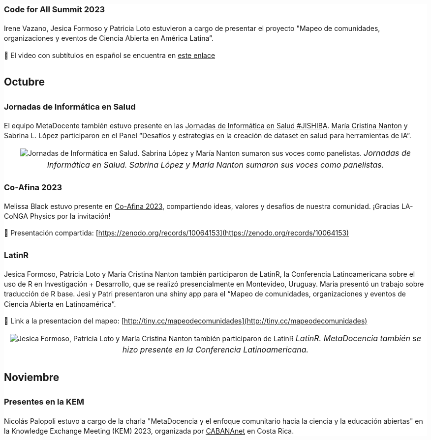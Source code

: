 
### Code for All Summit 2023
Irene Vazano, Jesica Formoso y Patricia Loto estuvieron a cargo de presentar el proyecto "Mapeo de comunidades, organizaciones y eventos de Ciencia Abierta en América Latina”.

💬 El video con subtítulos en español se encuentra en [este enlace](https://www.youtube.com/watch?v=NBo4AUAVu8g)



## Octubre

### Jornadas de Informática en Salud
El equipo MetaDocente también estuvo presente en las [Jornadas de Informática en Salud #JISHIBA](https://www.hospitalitaliano.org.ar/#!/home/jornadasdis/inicio). [María Cristina Nanton](/author/mcnanton/) y Sabrina L. López participaron en el Panel “Desafíos y estrategias en la creación de dataset en salud para herramientas de IA”.
<p align="center">
<img src="/img/reporte-2023/jishiba-2023.jpg" alt="Jornadas de Informática en Salud. Sabrina López y María Nanton sumaron sus voces como panelistas." width="600px"/>
<i><font size="-0.6">Jornadas de Informática en Salud. Sabrina López y María Nanton sumaron sus voces como panelistas.</font></i>
</p>

### Co-Afina 2023
Melissa Black estuvo presente en [Co-Afina 2023](https://laconga.redclara.net/hackathon/2022/), compartiendo ideas, valores y desafíos de nuestra comunidad. ¡Gracias LA-CoNGA Physics por la invitación!

🔗 Presentación compartida: [https://zenodo.org/records/10064153](https://zenodo.org/records/10064153)

### LatinR
Jesica Formoso, Patricia Loto y María Cristina Nanton también participaron de LatinR, la Conferencia Latinoamericana sobre el uso de R en Investigación + Desarrollo, que se realizó presencialmente en Montevideo, Uruguay.
Maria presentó un trabajo sobre traducción de R base. Jesi y Patri presentaron una shiny app para el “Mapeo de comunidades, organizaciones y eventos de Ciencia Abierta en Latinoamérica”.

🔗 Link a la presentacion del mapeo: [http://tiny.cc/mapeodecomunidades](http://tiny.cc/mapeodecomunidades)
<p align="center">
<img src="/img/reporte-2023/LatinR.jpeg" alt="Jesica Formoso, Patricia Loto y María Cristina Nanton también participaron de LatinR" width="600px"/>
<i><font size="-0.6">LatinR. MetaDocencia también se hizo presente en la Conferencia Latinoamericana.</font></i>
</p>



## Noviembre

### Presentes en la KEM
Nicolás Palopoli estuvo a cargo de la charla "MetaDocencia y el enfoque comunitario hacia la ciencia y la educación abiertas" en la Knowledge Exchange Meeting (KEM) 2023, organizada por [CABANAnet](/author/cabananet/) en Costa Rica.
